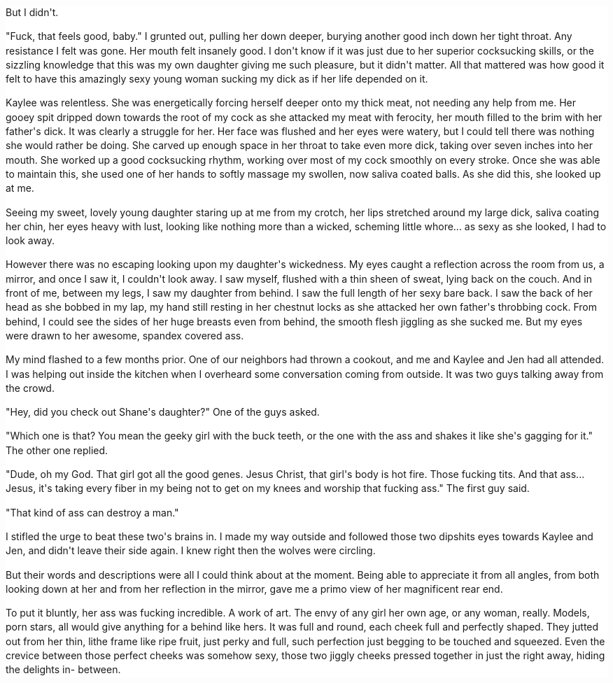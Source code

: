  But I didn't. 

 "Fuck, that feels good, baby." I grunted out, pulling her down deeper, burying another good inch down her tight throat. Any resistance I felt was gone. Her mouth felt insanely good. I don't know if it was just due to her superior cocksucking skills, or the sizzling knowledge that this was my own daughter giving me such pleasure, but it didn't matter. All that mattered was how good it felt to have this amazingly sexy young woman sucking my dick as if her life depended on it. 

 Kaylee was relentless. She was energetically forcing herself deeper onto my thick meat, not needing any help from me. Her gooey spit dripped down towards the root of my cock as she attacked my meat with ferocity, her mouth filled to the brim with her father's dick. It was clearly a struggle for her. Her face was flushed and her eyes were watery, but I could tell there was nothing she would rather be doing. She carved up enough space in her throat to take even more dick, taking over seven inches into her mouth. She worked up a good cocksucking rhythm, working over most of my cock smoothly on every stroke. Once she was able to maintain this, she used one of her hands to softly massage my swollen, now saliva coated balls. As she did this, she looked up at me. 

 Seeing my sweet, lovely young daughter staring up at me from my crotch, her lips stretched around my large dick, saliva coating her chin, her eyes heavy with lust, looking like nothing more than a wicked, scheming little whore... as sexy as she looked, I had to look away. 

 However there was no escaping looking upon my daughter's wickedness. My eyes caught a reflection across the room from us, a mirror, and once I saw it, I couldn't look away. I saw myself, flushed with a thin sheen of sweat, lying back on the couch. And in front of me, between my legs, I saw my daughter from behind. I saw the full length of her sexy bare back. I saw the back of her head as she bobbed in my lap, my hand still resting in her chestnut locks as she attacked her own father's throbbing cock. From behind, I could see the sides of her huge breasts even from behind, the smooth flesh jiggling as she sucked me. But my eyes were drawn to her awesome, spandex covered ass. 

 My mind flashed to a few months prior. One of our neighbors had thrown a cookout, and me and Kaylee and Jen had all attended. I was helping out inside the kitchen when I overheard some conversation coming from outside. It was two guys talking away from the crowd. 

 "Hey, did you check out Shane's daughter?" One of the guys asked. 

 "Which one is that? You mean the geeky girl with the buck teeth, or the one with the ass and shakes it like she's gagging for it." The other one replied. 

 "Dude, oh my God. That girl got all the good genes. Jesus Christ, that girl's body is hot fire. Those fucking tits. And that ass... Jesus, it's taking every fiber in my being not to get on my knees and worship that fucking ass." The first guy said. 

 "That kind of ass can destroy a man." 

 I stifled the urge to beat these two's brains in. I made my way outside and followed those two dipshits eyes towards Kaylee and Jen, and didn't leave their side again. I knew right then the wolves were circling. 

 But their words and descriptions were all I could think about at the moment. Being able to appreciate it from all angles, from both looking down at her and from her reflection in the mirror, gave me a primo view of her magnificent rear end. 

 To put it bluntly, her ass was fucking incredible. A work of art. The envy of any girl her own age, or any woman, really. Models, porn stars, all would give anything for a behind like hers. It was full and round, each cheek full and perfectly shaped. They jutted out from her thin, lithe frame like ripe fruit, just perky and full, such perfection just begging to be touched and squeezed. Even the crevice between those perfect cheeks was somehow sexy, those two jiggly cheeks pressed together in just the right away, hiding the delights in- between. 
